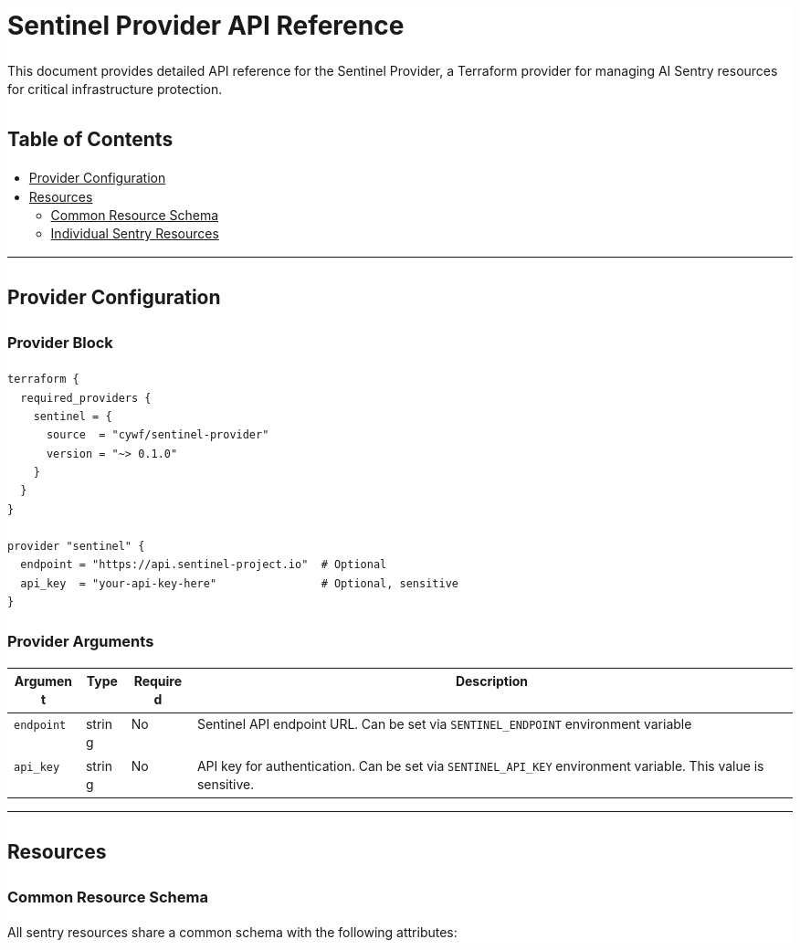 # Sentinel Provider API Reference

This document provides detailed API reference for the Sentinel Provider, a Terraform provider for managing AI Sentry resources for critical infrastructure protection.

## Table of Contents

- [Provider Configuration](#provider-configuration)
- [Resources](#resources)
  - [Common Resource Schema](#common-resource-schema)
  - [Individual Sentry Resources](#individual-sentry-resources)

---

## Provider Configuration

### Provider Block

```hcl
terraform {
  required_providers {
    sentinel = {
      source  = "cywf/sentinel-provider"
      version = "~> 0.1.0"
    }
  }
}

provider "sentinel" {
  endpoint = "https://api.sentinel-project.io"  # Optional
  api_key  = "your-api-key-here"                # Optional, sensitive
}
```

### Provider Arguments

| Argument   | Type   | Required | Description                                          |
|------------|--------|----------|------------------------------------------------------|
| `endpoint` | string | No       | Sentinel API endpoint URL. Can be set via `SENTINEL_ENDPOINT` environment variable |
| `api_key`  | string | No       | API key for authentication. Can be set via `SENTINEL_API_KEY` environment variable. This value is sensitive. |

---

## Resources

### Common Resource Schema

All sentry resources share a common schema with the following attributes:
